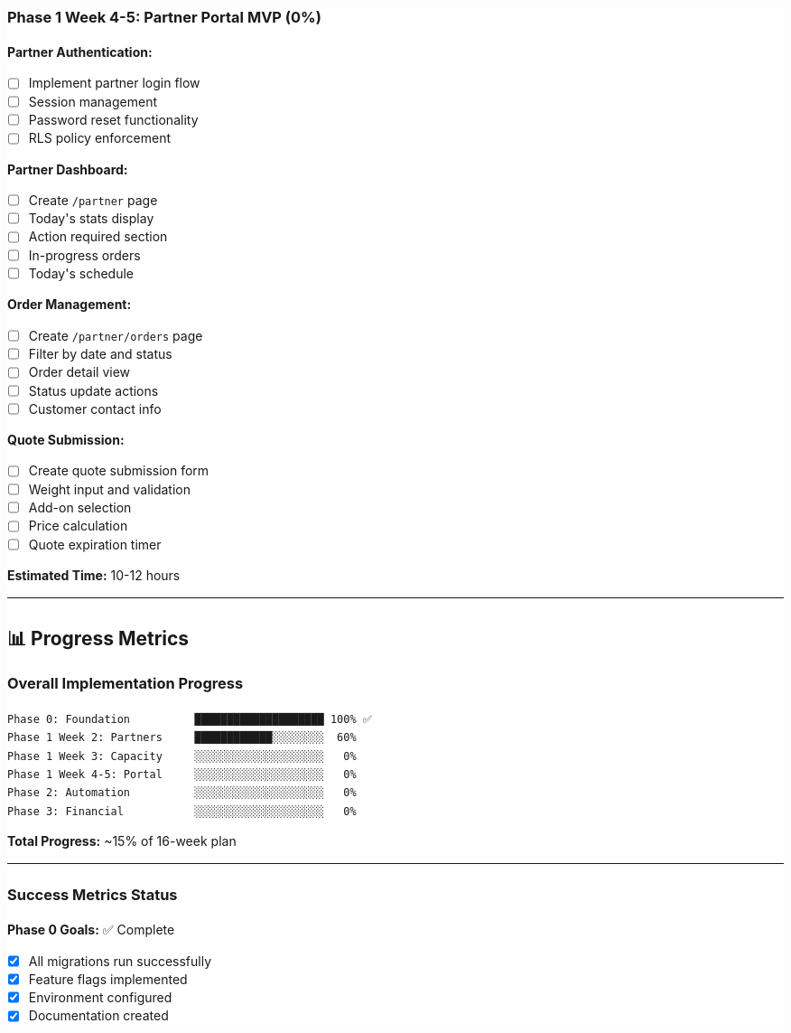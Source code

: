 ### **Phase 1 Week 4-5: Partner Portal MVP** (0%)

**Partner Authentication:**
- [ ] Implement partner login flow
- [ ] Session management
- [ ] Password reset functionality
- [ ] RLS policy enforcement

**Partner Dashboard:**
- [ ] Create `/partner` page
- [ ] Today's stats display
- [ ] Action required section
- [ ] In-progress orders
- [ ] Today's schedule

**Order Management:**
- [ ] Create `/partner/orders` page
- [ ] Filter by date and status
- [ ] Order detail view
- [ ] Status update actions
- [ ] Customer contact info

**Quote Submission:**
- [ ] Create quote submission form
- [ ] Weight input and validation
- [ ] Add-on selection
- [ ] Price calculation
- [ ] Quote expiration timer

**Estimated Time:** 10-12 hours

---

## 📊 Progress Metrics

### **Overall Implementation Progress**

```
Phase 0: Foundation          ████████████████████ 100% ✅
Phase 1 Week 2: Partners     ████████████░░░░░░░░  60%
Phase 1 Week 3: Capacity     ░░░░░░░░░░░░░░░░░░░░   0%
Phase 1 Week 4-5: Portal     ░░░░░░░░░░░░░░░░░░░░   0%
Phase 2: Automation          ░░░░░░░░░░░░░░░░░░░░   0%
Phase 3: Financial           ░░░░░░░░░░░░░░░░░░░░   0%
```

**Total Progress:** ~15% of 16-week plan

---

### **Success Metrics Status**

**Phase 0 Goals:** ✅ Complete
- [x] All migrations run successfully
- [x] Feature flags implemented
- [x] Environment configured
- [x] Documentation created
